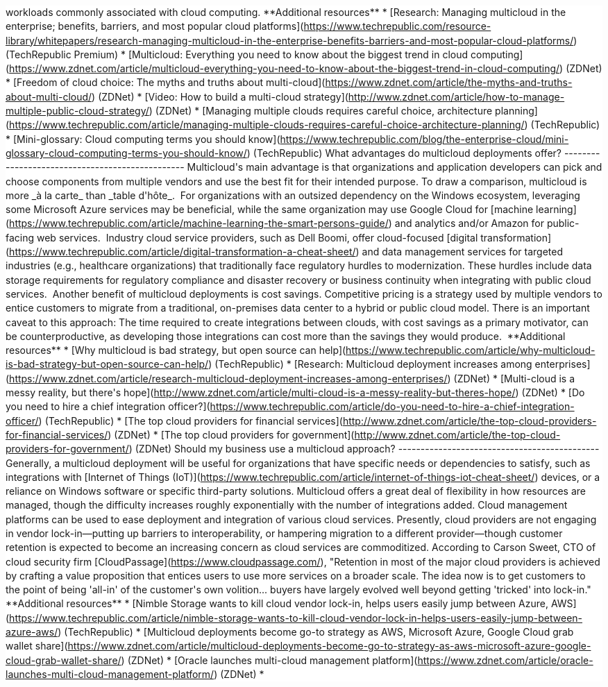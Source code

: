 workloads commonly associated with cloud computing. \*\*Additional resources\*\* \* \[Research: Managing multicloud in the enterprise; benefits, barriers, and most popular cloud platforms\](https://www.techrepublic.com/resource-library/whitepapers/research-managing-multicloud-in-the-enterprise-benefits-barriers-and-most-popular-cloud-platforms/) (TechRepublic Premium) \* \[Multicloud: Everything you need to know about the biggest trend in cloud computing\](https://www.zdnet.com/article/multicloud-everything-you-need-to-know-about-the-biggest-trend-in-cloud-computing/) (ZDNet) \* \[Freedom of cloud choice: The myths and truths about multi-cloud\](https://www.zdnet.com/article/the-myths-and-truths-about-multi-cloud/) (ZDNet) \* \[Video: How to build a multi-cloud strategy\](http://www.zdnet.com/article/how-to-manage-multiple-public-cloud-strategy/) (ZDNet) \* \[Managing multiple clouds requires careful choice, architecture planning\](https://www.techrepublic.com/article/managing-multiple-clouds-requires-careful-choice-architecture-planning/) (TechRepublic) \* \[Mini-glossary: Cloud computing terms you should know\](https://www.techrepublic.com/blog/the-enterprise-cloud/mini-glossary-cloud-computing-terms-you-should-know/) (TechRepublic) What advantages do multicloud deployments offer? ------------------------------------------------ Multicloud's main advantage is that organizations and application developers can pick and choose components from multiple vendors and use the best fit for their intended purpose. To draw a comparison, multicloud is more \_à la carte\_ than \_table d'hôte\_.  For organizations with an outsized dependency on the Windows ecosystem, leveraging some Microsoft Azure services may be beneficial, while the same organization may use Google Cloud for \[machine learning\](https://www.techrepublic.com/article/machine-learning-the-smart-persons-guide/) and analytics and/or Amazon for public-facing web services.  Industry cloud service providers, such as Dell Boomi, offer cloud-focused \[digital transformation\](https://www.techrepublic.com/article/digital-transformation-a-cheat-sheet/) and data management services for targeted industries (e.g., healthcare organizations) that traditionally face regulatory hurdles to modernization. These hurdles include data storage requirements for regulatory compliance and disaster recovery or business continuity when integrating with public cloud services.  Another benefit of multicloud deployments is cost savings. Competitive pricing is a strategy used by multiple vendors to entice customers to migrate from a traditional, on-premises data center to a hybrid or public cloud model. There is an important caveat to this approach: The time required to create integrations between clouds, with cost savings as a primary motivator, can be counterproductive, as developing those integrations can cost more than the savings they would produce.  \*\*Additional resources\*\* \* \[Why multicloud is bad strategy, but open source can help\](https://www.techrepublic.com/article/why-multicloud-is-bad-strategy-but-open-source-can-help/) (TechRepublic) \* \[Research: Multicloud deployment increases among enterprises\](https://www.zdnet.com/article/research-multicloud-deployment-increases-among-enterprises/) (ZDNet) \* \[Multi-cloud is a messy reality, but there's hope\](http://www.zdnet.com/article/multi-cloud-is-a-messy-reality-but-theres-hope/) (ZDNet) \* \[Do you need to hire a chief integration officer?\](https://www.techrepublic.com/article/do-you-need-to-hire-a-chief-integration-officer/) (TechRepublic) \* \[The top cloud providers for financial services\](http://www.zdnet.com/article/the-top-cloud-providers-for-financial-services/) (ZDNet) \* \[The top cloud providers for government\](http://www.zdnet.com/article/the-top-cloud-providers-for-government/) (ZDNet) Should my business use a multicloud approach? --------------------------------------------- Generally, a multicloud deployment will be useful for organizations that have specific needs or dependencies to satisfy, such as integrations with \[Internet of Things (IoT)\](https://www.techrepublic.com/article/internet-of-things-iot-cheat-sheet/) devices, or a reliance on Windows software or specific third-party solutions. Multicloud offers a great deal of flexibility in how resources are managed, though the difficulty increases roughly exponentially with the number of integrations added. Cloud management platforms can be used to ease deployment and integration of various cloud services. Presently, cloud providers are not engaging in vendor lock-in—putting up barriers to interoperability, or hampering migration to a different provider—though customer retention is expected to become an increasing concern as cloud services are commoditized. According to Carson Sweet, CTO of cloud security firm \[CloudPassage\](https://www.cloudpassage.com/), "Retention in most of the major cloud providers is achieved by crafting a value proposition that entices users to use more services on a broader scale. The idea now is to get customers to the point of being 'all-in' of the customer's own volition... buyers have largely evolved well beyond getting 'tricked' into lock-in." \*\*Additional resources\*\* \* \[Nimble Storage wants to kill cloud vendor lock-in, helps users easily jump between Azure, AWS\](https://www.techrepublic.com/article/nimble-storage-wants-to-kill-cloud-vendor-lock-in-helps-users-easily-jump-between-azure-aws/) (TechRepublic) \* \[Multicloud deployments become go-to strategy as AWS, Microsoft Azure, Google Cloud grab wallet share\](https://www.zdnet.com/article/multicloud-deployments-become-go-to-strategy-as-aws-microsoft-azure-google-cloud-grab-wallet-share/) (ZDNet) \* \[Oracle launches multi-cloud management platform\](https://www.zdnet.com/article/oracle-launches-multi-cloud-management-platform/) (ZDNet) \*